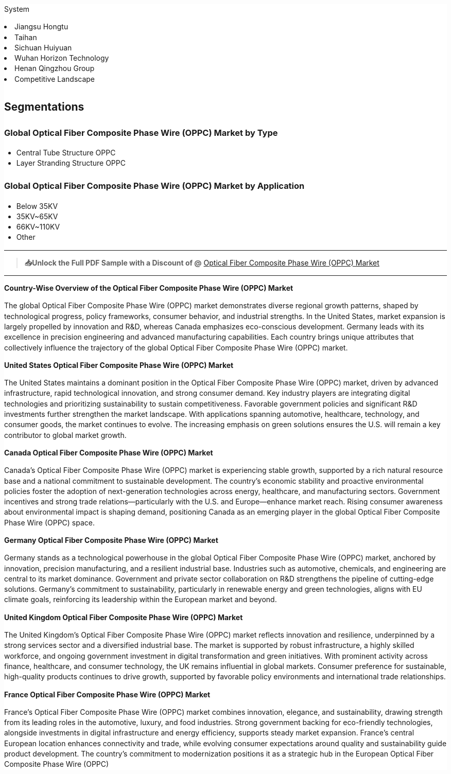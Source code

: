 System</li><li>Jiangsu Hongtu</li><li>Taihan</li><li>Sichuan Huiyuan</li><li>Wuhan Horizon Technology</li><li>Henan Qingzhou Group</li><li>Competitive Landscape</li></ul></p><p><h2>Segmentations</h2><h3>Global Optical Fiber Composite Phase Wire (OPPC) Market by Type</h3><ul><li>Central Tube Structure OPPC</li><li>Layer Stranding Structure OPPC</li></ul><h3>Global Optical Fiber Composite Phase Wire (OPPC) Market by Application</h3><ul><li>Below 35KV</li><li>35KV~65KV</li><li>66KV~110KV</li><li>Other</li></ul></p><hr /><blockquote><p><strong>📥Unlock the Full PDF Sample with a Discount of @</strong> <a href="https://www.marketresearchintellect.com/ask-for-discount/?rid=932558&amp;utm_source=Github-April&amp;utm_medium=027">Optical Fiber Composite Phase Wire (OPPC) Market</a></p></blockquote><hr /><p class="" data-start="217" data-end="261"><strong data-start="217" data-end="261">Country-Wise Overview of the Optical Fiber Composite Phase Wire (OPPC) Market</strong></p><p class="" data-start="263" data-end="774">The global Optical Fiber Composite Phase Wire (OPPC) market demonstrates diverse regional growth patterns, shaped by technological progress, policy frameworks, consumer behavior, and industrial strengths. In the United States, market expansion is largely propelled by innovation and R&amp;D, whereas Canada emphasizes eco-conscious development. Germany leads with its excellence in precision engineering and advanced manufacturing capabilities. Each country brings unique attributes that collectively influence the trajectory of the global Optical Fiber Composite Phase Wire (OPPC) market.</p><p class="" data-start="776" data-end="1421"><strong data-start="776" data-end="805">United States Optical Fiber Composite Phase Wire (OPPC) Market</strong></p><p class="" data-start="776" data-end="1421">The United States maintains a dominant position in the Optical Fiber Composite Phase Wire (OPPC) market, driven by advanced infrastructure, rapid technological innovation, and strong consumer demand. Key industry players are integrating digital technologies and prioritizing sustainability to sustain competitiveness. Favorable government policies and significant R&amp;D investments further strengthen the market landscape. With applications spanning automotive, healthcare, technology, and consumer goods, the market continues to evolve. The increasing emphasis on green solutions ensures the U.S. will remain a key contributor to global market growth.</p><p class="" data-start="1423" data-end="2019"><strong data-start="1423" data-end="1445">Canada Optical Fiber Composite Phase Wire (OPPC) Market</strong></p><p class="" data-start="1423" data-end="2019">Canada&rsquo;s Optical Fiber Composite Phase Wire (OPPC) market is experiencing stable growth, supported by a rich natural resource base and a national commitment to sustainable development. The country&rsquo;s economic stability and proactive environmental policies foster the adoption of next-generation technologies across energy, healthcare, and manufacturing sectors. Government incentives and strong trade relations&mdash;particularly with the U.S. and Europe&mdash;enhance market reach. Rising consumer awareness about environmental impact is shaping demand, positioning Canada as an emerging player in the global Optical Fiber Composite Phase Wire (OPPC) space.</p><p class="" data-start="2021" data-end="2591"><strong data-start="2021" data-end="2044">Germany Optical Fiber Composite Phase Wire (OPPC) Market</strong></p><p class="" data-start="2021" data-end="2591">Germany stands as a technological powerhouse in the global Optical Fiber Composite Phase Wire (OPPC) market, anchored by innovation, precision manufacturing, and a resilient industrial base. Industries such as automotive, chemicals, and engineering are central to its market dominance. Government and private sector collaboration on R&amp;D strengthens the pipeline of cutting-edge solutions. Germany&rsquo;s commitment to sustainability, particularly in renewable energy and green technologies, aligns with EU climate goals, reinforcing its leadership within the European market and beyond.</p><p class="" data-start="2593" data-end="3221"><strong data-start="2593" data-end="2623">United Kingdom Optical Fiber Composite Phase Wire (OPPC) Market</strong></p><p class="" data-start="2593" data-end="3221">The United Kingdom&rsquo;s Optical Fiber Composite Phase Wire (OPPC) market reflects innovation and resilience, underpinned by a strong services sector and a diversified industrial base. The market is supported by robust infrastructure, a highly skilled workforce, and ongoing government investment in digital transformation and green initiatives. With prominent activity across finance, healthcare, and consumer technology, the UK remains influential in global markets. Consumer preference for sustainable, high-quality products continues to drive growth, supported by favorable policy environments and international trade relationships.</p><p class="" data-start="3223" data-end="3838"><strong data-start="3223" data-end="3245">France Optical Fiber Composite Phase Wire (OPPC) Market</strong></p><p class="" data-start="3223" data-end="3838">France&rsquo;s Optical Fiber Composite Phase Wire (OPPC) market combines innovation, elegance, and sustainability, drawing strength from its leading roles in the automotive, luxury, and food industries. Strong government backing for eco-friendly technologies, alongside investments in digital infrastructure and energy efficiency, supports steady market expansion. France&rsquo;s central European location enhances connectivity and trade, while evolving consumer expectations around quality and sustainability guide product development. The country&rsquo;s commitment to modernization positions it as a strategic hub in the European Optical Fiber Composite Phase Wire (OPPC)